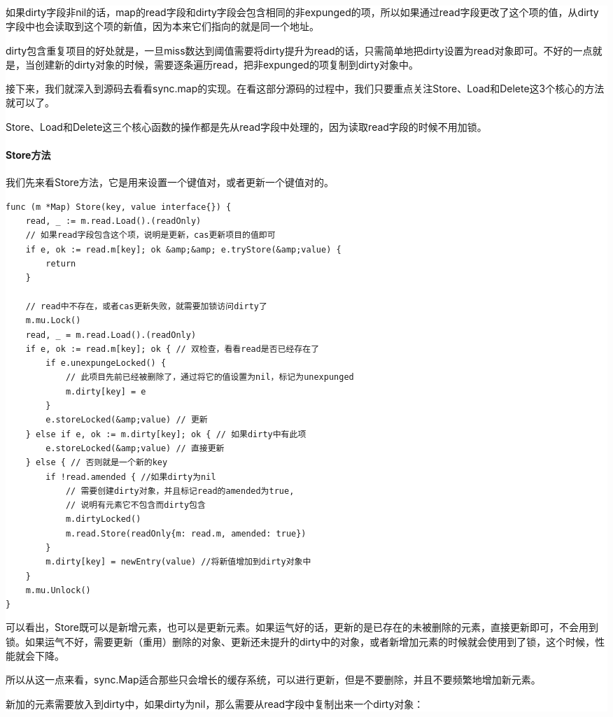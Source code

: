 ```
```

如果dirty字段非nil的话，map的read字段和dirty字段会包含相同的非expunged的项，所以如果通过read字段更改了这个项的值，从dirty字段中也会读取到这个项的新值，因为本来它们指向的就是同一个地址。

dirty包含重复项目的好处就是，一旦miss数达到阈值需要将dirty提升为read的话，只需简单地把dirty设置为read对象即可。不好的一点就是，当创建新的dirty对象的时候，需要逐条遍历read，把非expunged的项复制到dirty对象中。

接下来，我们就深入到源码去看看sync.map的实现。在看这部分源码的过程中，我们只要重点关注Store、Load和Delete这3个核心的方法就可以了。

Store、Load和Delete这三个核心函数的操作都是先从read字段中处理的，因为读取read字段的时候不用加锁。

#### Store方法

我们先来看Store方法，它是用来设置一个键值对，或者更新一个键值对的。

```
func (m *Map) Store(key, value interface{}) {
    read, _ := m.read.Load().(readOnly)
    // 如果read字段包含这个项，说明是更新，cas更新项目的值即可
    if e, ok := read.m[key]; ok &amp;&amp; e.tryStore(&amp;value) {
        return
    }

    // read中不存在，或者cas更新失败，就需要加锁访问dirty了
    m.mu.Lock()
    read, _ = m.read.Load().(readOnly)
    if e, ok := read.m[key]; ok { // 双检查，看看read是否已经存在了
        if e.unexpungeLocked() {
            // 此项目先前已经被删除了，通过将它的值设置为nil，标记为unexpunged
            m.dirty[key] = e
        }
        e.storeLocked(&amp;value) // 更新
    } else if e, ok := m.dirty[key]; ok { // 如果dirty中有此项
        e.storeLocked(&amp;value) // 直接更新
    } else { // 否则就是一个新的key
        if !read.amended { //如果dirty为nil
            // 需要创建dirty对象，并且标记read的amended为true,
            // 说明有元素它不包含而dirty包含
            m.dirtyLocked()
            m.read.Store(readOnly{m: read.m, amended: true})
        }
        m.dirty[key] = newEntry(value) //将新值增加到dirty对象中
    }
    m.mu.Unlock()
}

```

可以看出，Store既可以是新增元素，也可以是更新元素。如果运气好的话，更新的是已存在的未被删除的元素，直接更新即可，不会用到锁。如果运气不好，需要更新（重用）删除的对象、更新还未提升的dirty中的对象，或者新增加元素的时候就会使用到了锁，这个时候，性能就会下降。

所以从这一点来看，sync.Map适合那些只会增长的缓存系统，可以进行更新，但是不要删除，并且不要频繁地增加新元素。

新加的元素需要放入到dirty中，如果dirty为nil，那么需要从read字段中复制出来一个dirty对象：
